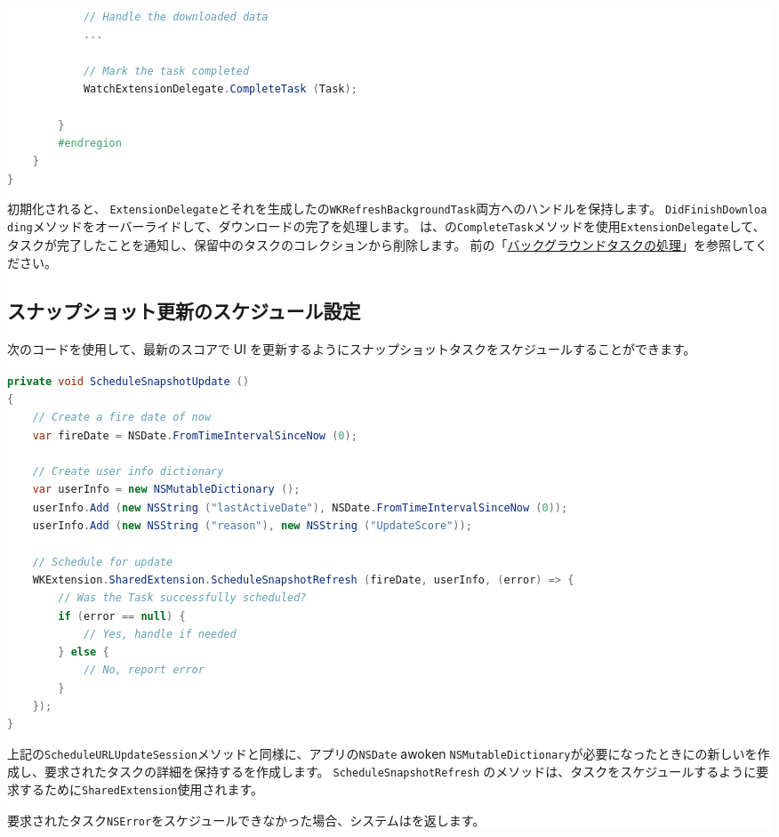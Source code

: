 ```csharp
            // Handle the downloaded data
            ...

            // Mark the task completed
            WatchExtensionDelegate.CompleteTask (Task);

        }
        #endregion
    }
}
```

初期化されると、 `ExtensionDelegate`とそれを生成したの`WKRefreshBackgroundTask`両方へのハンドルを保持します。 `DidFinishDownloading`メソッドをオーバーライドして、ダウンロードの完了を処理します。 は、の`CompleteTask`メソッドを使用`ExtensionDelegate`して、タスクが完了したことを通知し、保留中のタスクのコレクションから削除します。 前の「[バックグラウンドタスクの処理](#Handling-Background-Tasks)」を参照してください。

<a name="Scheduling-a-Snapshot-Update" />

## <a name="scheduling-a-snapshot-update"></a>スナップショット更新のスケジュール設定

次のコードを使用して、最新のスコアで UI を更新するようにスナップショットタスクをスケジュールすることができます。

```csharp
private void ScheduleSnapshotUpdate ()
{
    // Create a fire date of now
    var fireDate = NSDate.FromTimeIntervalSinceNow (0);

    // Create user info dictionary
    var userInfo = new NSMutableDictionary ();
    userInfo.Add (new NSString ("lastActiveDate"), NSDate.FromTimeIntervalSinceNow (0));
    userInfo.Add (new NSString ("reason"), new NSString ("UpdateScore"));

    // Schedule for update
    WKExtension.SharedExtension.ScheduleSnapshotRefresh (fireDate, userInfo, (error) => {
        // Was the Task successfully scheduled?
        if (error == null) {
            // Yes, handle if needed
        } else {
            // No, report error
        }
    });
}
```

上記の`ScheduleURLUpdateSession`メソッドと同様に、アプリの`NSDate` awoken `NSMutableDictionary`が必要になったときにの新しいを作成し、要求されたタスクの詳細を保持するを作成します。 `ScheduleSnapshotRefresh` のメソッドは、タスクをスケジュールするように要求するために`SharedExtension`使用されます。

要求されたタスク`NSError`をスケジュールできなかった場合、システムはを返します。

<a name="Handling-a-Snapshot-Update" />
